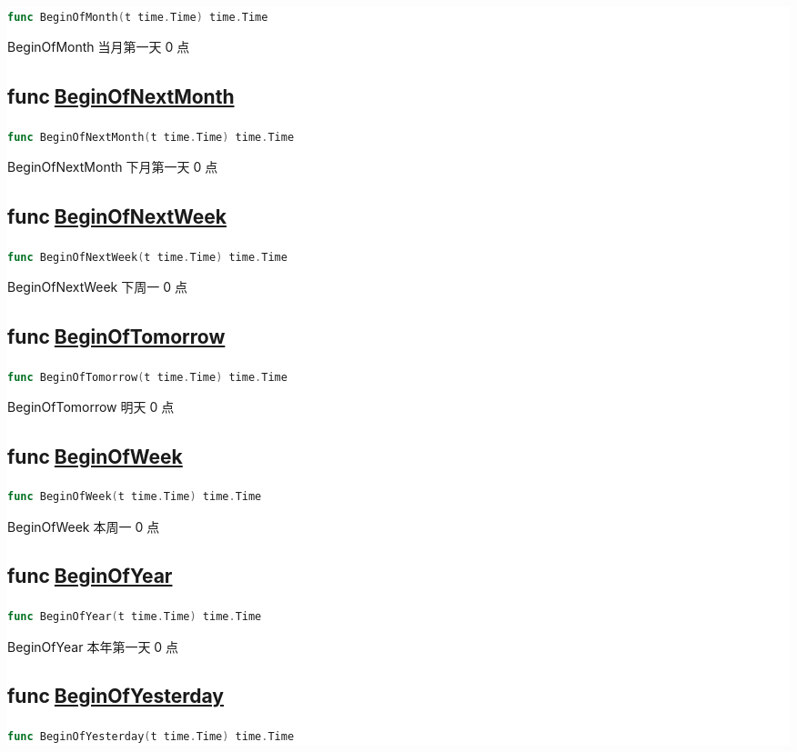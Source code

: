 ```go
func BeginOfMonth(t time.Time) time.Time
```

BeginOfMonth 当月第一天 0 点

## func [BeginOfNextMonth](<https://gitee.com/fufuok/utils/blob/master/time.go#L122>)

```go
func BeginOfNextMonth(t time.Time) time.Time
```

BeginOfNextMonth 下月第一天 0 点

## func [BeginOfNextWeek](<https://gitee.com/fufuok/utils/blob/master/time.go#L91>)

```go
func BeginOfNextWeek(t time.Time) time.Time
```

BeginOfNextWeek 下周一 0 点

## func [BeginOfTomorrow](<https://gitee.com/fufuok/utils/blob/master/time.go#L35>)

```go
func BeginOfTomorrow(t time.Time) time.Time
```

BeginOfTomorrow 明天 0 点

## func [BeginOfWeek](<https://gitee.com/fufuok/utils/blob/master/time.go#L67>)

```go
func BeginOfWeek(t time.Time) time.Time
```

BeginOfWeek 本周一 0 点

## func [BeginOfYear](<https://gitee.com/fufuok/utils/blob/master/time.go#L137>)

```go
func BeginOfYear(t time.Time) time.Time
```

BeginOfYear 本年第一天 0 点

## func [BeginOfYesterday](<https://gitee.com/fufuok/utils/blob/master/time.go#L25>)

```go
func BeginOfYesterday(t time.Time) time.Time
```
